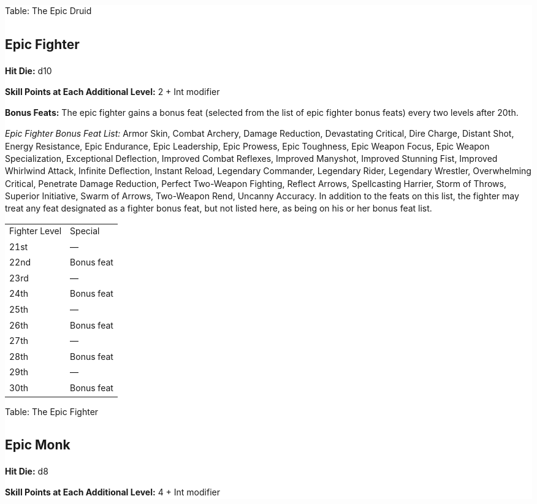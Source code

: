 Table: The Epic Druid

## Epic Fighter

**Hit Die:** d10

**Skill Points at Each Additional Level:** 2 + Int modifier

**Bonus Feats:** The epic fighter gains a bonus feat (selected from the
list of epic fighter bonus feats) every two levels after 20th.

*Epic Fighter Bonus Feat List:* Armor Skin, Combat Archery, Damage
Reduction, Devastating Critical, Dire Charge, Distant Shot, Energy
Resistance, Epic Endurance, Epic Leadership, Epic Prowess, Epic
Toughness, Epic Weapon Focus, Epic Weapon Specialization, Exceptional
Deflection, Improved Combat Reflexes, Improved Manyshot, Improved
Stunning Fist, Improved Whirlwind Attack, Infinite Deflection, Instant
Reload, Legendary Commander, Legendary Rider, Legendary Wrestler,
Overwhelming Critical, Penetrate Damage Reduction, Perfect Two-Weapon
Fighting, Reflect Arrows, Spellcasting Harrier, Storm of Throws,
Superior Initiative, Swarm of Arrows, Two-Weapon Rend, Uncanny Accuracy.
In addition to the feats on this list, the fighter may treat any feat
designated as a fighter bonus feat, but not listed here, as being on his
or her bonus feat list.

|               |            |
|---------------|------------|
| Fighter Level | Special    |
| 21st          | —          |
| 22nd          | Bonus feat |
| 23rd          | —          |
| 24th          | Bonus feat |
| 25th          | —          |
| 26th          | Bonus feat |
| 27th          | —          |
| 28th          | Bonus feat |
| 29th          | —          |
| 30th          | Bonus feat |

Table: The Epic Fighter

## Epic Monk

**Hit Die:** d8

**Skill Points at Each Additional Level:** 4 + Int modifier
